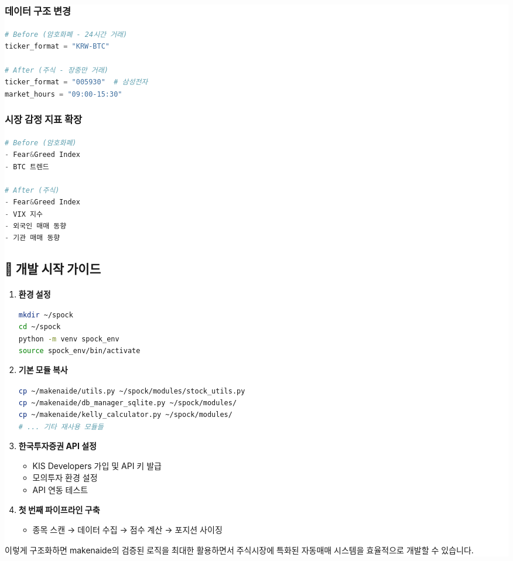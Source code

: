 ### 데이터 구조 변경
```python
# Before (암호화폐 - 24시간 거래)
ticker_format = "KRW-BTC"

# After (주식 - 장중만 거래)
ticker_format = "005930"  # 삼성전자
market_hours = "09:00-15:30"
```

### 시장 감정 지표 확장
```python
# Before (암호화폐)
- Fear&Greed Index
- BTC 트렌드

# After (주식)
- Fear&Greed Index
- VIX 지수
- 외국인 매매 동향
- 기관 매매 동향
```

## 🚀 **개발 시작 가이드**

1. **환경 설정**
   ```bash
   mkdir ~/spock
   cd ~/spock
   python -m venv spock_env
   source spock_env/bin/activate
   ```

2. **기본 모듈 복사**
   ```bash
   cp ~/makenaide/utils.py ~/spock/modules/stock_utils.py
   cp ~/makenaide/db_manager_sqlite.py ~/spock/modules/
   cp ~/makenaide/kelly_calculator.py ~/spock/modules/
   # ... 기타 재사용 모듈들
   ```

3. **한국투자증권 API 설정**
   - KIS Developers 가입 및 API 키 발급
   - 모의투자 환경 설정
   - API 연동 테스트

4. **첫 번째 파이프라인 구축**
   - 종목 스캔 → 데이터 수집 → 점수 계산 → 포지션 사이징

이렇게 구조화하면 makenaide의 검증된 로직을 최대한 활용하면서 주식시장에 특화된 자동매매 시스템을 효율적으로 개발할 수 있습니다.